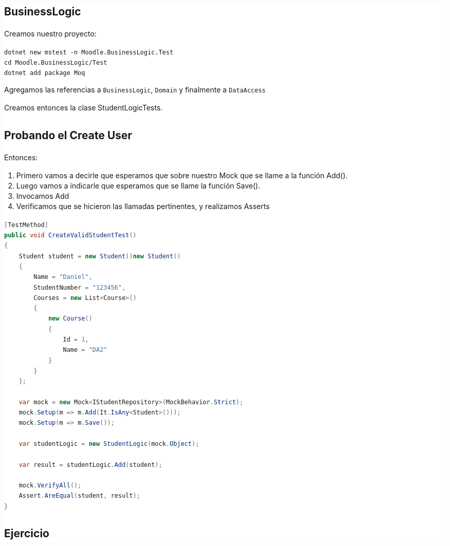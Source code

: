 ## BusinessLogic

Creamos nuestro proyecto:

```
dotnet new mstest -n Moodle.BusinessLogic.Test
cd Moodle.BusinessLogic/Test
dotnet add package Moq
```

Agregamos las referencias a  `BusinessLogic`,  `Domain`  y finalmente a  `DataAccess`

Creamos entonces la clase StudentLogicTests.

## Probando el Create User

Entonces:

1.  Primero vamos a decirle que esperamos que sobre nuestro Mock que se llame a la función Add().
2.  Luego vamos a indicarle que esperamos que se llame la función Save().
3.  Invocamos Add
4.  Verificamos que se hicieron las llamadas pertinentes, y realizamos Asserts

```csharp
[TestMethod]
public void CreateValidStudentTest()
{
    Student student = new Student()new Student()
    {
	    Name = "Daniel",
	    StudentNumber = "123456",
	    Courses = new List<Course>()
	    {
		    new Course()
		    {
			    Id = 1,
			    Name = "DA2"
		    }
	    }
    };

    var mock = new Mock<IStudentRepository>(MockBehavior.Strict);
    mock.Setup(m => m.Add(It.IsAny<Student>()));
    mock.Setup(m => m.Save());

    var studentLogic = new StudentLogic(mock.Object);

    var result = studentLogic.Add(student);

    mock.VerifyAll();
    Assert.AreEqual(student, result);
}
```
## Ejercicio
